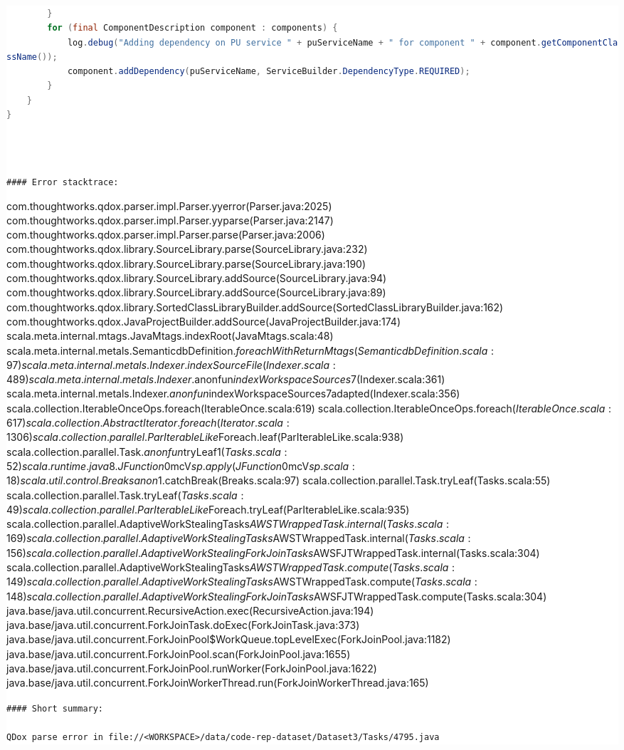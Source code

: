 ```java
        }
        for (final ComponentDescription component : components) {
            log.debug("Adding dependency on PU service " + puServiceName + " for component " + component.getComponentClassName());
            component.addDependency(puServiceName, ServiceBuilder.DependencyType.REQUIRED);
        }
    }
}
```

```



#### Error stacktrace:

```
com.thoughtworks.qdox.parser.impl.Parser.yyerror(Parser.java:2025)
	com.thoughtworks.qdox.parser.impl.Parser.yyparse(Parser.java:2147)
	com.thoughtworks.qdox.parser.impl.Parser.parse(Parser.java:2006)
	com.thoughtworks.qdox.library.SourceLibrary.parse(SourceLibrary.java:232)
	com.thoughtworks.qdox.library.SourceLibrary.parse(SourceLibrary.java:190)
	com.thoughtworks.qdox.library.SourceLibrary.addSource(SourceLibrary.java:94)
	com.thoughtworks.qdox.library.SourceLibrary.addSource(SourceLibrary.java:89)
	com.thoughtworks.qdox.library.SortedClassLibraryBuilder.addSource(SortedClassLibraryBuilder.java:162)
	com.thoughtworks.qdox.JavaProjectBuilder.addSource(JavaProjectBuilder.java:174)
	scala.meta.internal.mtags.JavaMtags.indexRoot(JavaMtags.scala:48)
	scala.meta.internal.metals.SemanticdbDefinition$.foreachWithReturnMtags(SemanticdbDefinition.scala:97)
	scala.meta.internal.metals.Indexer.indexSourceFile(Indexer.scala:489)
	scala.meta.internal.metals.Indexer.$anonfun$indexWorkspaceSources$7(Indexer.scala:361)
	scala.meta.internal.metals.Indexer.$anonfun$indexWorkspaceSources$7$adapted(Indexer.scala:356)
	scala.collection.IterableOnceOps.foreach(IterableOnce.scala:619)
	scala.collection.IterableOnceOps.foreach$(IterableOnce.scala:617)
	scala.collection.AbstractIterator.foreach(Iterator.scala:1306)
	scala.collection.parallel.ParIterableLike$Foreach.leaf(ParIterableLike.scala:938)
	scala.collection.parallel.Task.$anonfun$tryLeaf$1(Tasks.scala:52)
	scala.runtime.java8.JFunction0$mcV$sp.apply(JFunction0$mcV$sp.scala:18)
	scala.util.control.Breaks$$anon$1.catchBreak(Breaks.scala:97)
	scala.collection.parallel.Task.tryLeaf(Tasks.scala:55)
	scala.collection.parallel.Task.tryLeaf$(Tasks.scala:49)
	scala.collection.parallel.ParIterableLike$Foreach.tryLeaf(ParIterableLike.scala:935)
	scala.collection.parallel.AdaptiveWorkStealingTasks$AWSTWrappedTask.internal(Tasks.scala:169)
	scala.collection.parallel.AdaptiveWorkStealingTasks$AWSTWrappedTask.internal$(Tasks.scala:156)
	scala.collection.parallel.AdaptiveWorkStealingForkJoinTasks$AWSFJTWrappedTask.internal(Tasks.scala:304)
	scala.collection.parallel.AdaptiveWorkStealingTasks$AWSTWrappedTask.compute(Tasks.scala:149)
	scala.collection.parallel.AdaptiveWorkStealingTasks$AWSTWrappedTask.compute$(Tasks.scala:148)
	scala.collection.parallel.AdaptiveWorkStealingForkJoinTasks$AWSFJTWrappedTask.compute(Tasks.scala:304)
	java.base/java.util.concurrent.RecursiveAction.exec(RecursiveAction.java:194)
	java.base/java.util.concurrent.ForkJoinTask.doExec(ForkJoinTask.java:373)
	java.base/java.util.concurrent.ForkJoinPool$WorkQueue.topLevelExec(ForkJoinPool.java:1182)
	java.base/java.util.concurrent.ForkJoinPool.scan(ForkJoinPool.java:1655)
	java.base/java.util.concurrent.ForkJoinPool.runWorker(ForkJoinPool.java:1622)
	java.base/java.util.concurrent.ForkJoinWorkerThread.run(ForkJoinWorkerThread.java:165)
```
#### Short summary: 

QDox parse error in file://<WORKSPACE>/data/code-rep-dataset/Dataset3/Tasks/4795.java